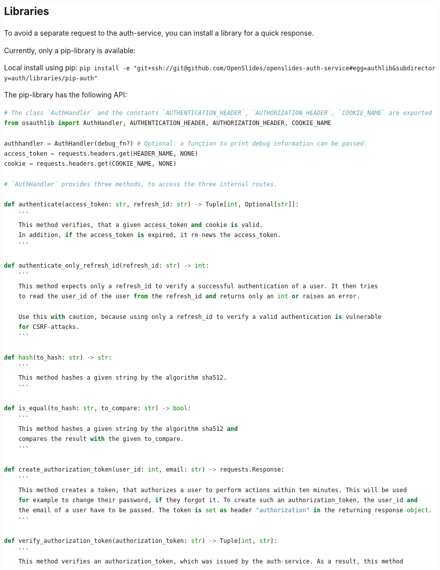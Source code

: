 ## Libraries

To avoid a separate request to the auth-service, you can install a library for a quick response.

Currently, only a pip-library is available:

Local install using pip: `pip install -e "git+ssh://git@github.com/OpenSlides/openslides-auth-service#egg=authlib&subdirectory=auth/libraries/pip-auth"`

The pip-library has the following API:

````python
# The class `AuthHandler` and the constants `AUTHENTICATION_HEADER`, `AUTHORIZATION_HEADER`, `COOKIE_NAME` are exported
from osauthlib import AuthHandler, AUTHENTICATION_HEADER, AUTHORIZATION_HEADER, COOKIE_NAME

authhandler = AuthHandler(debug_fn?) # Optional: a function to print debug information can be passed.
access_token = requests.headers.get(HEADER_NAME, NONE)
cookie = requests.headers.get(COOKIE_NAME, NONE)

# `AuthHandler` provides three methods, to access the three internal routes.

def authenticate(access_token: str, refresh_id: str) -> Tuple[int, Optional[str]]:
    ```
    This method verifies, that a given access_token and cookie is valid.
    In addition, if the access_token is expired, it re-news the access_token.
    ```

def authenticate_only_refresh_id(refresh_id: str) -> int:
    ```
    This method expects only a refresh_id to verify a successful authentication of a user. It then tries
    to read the user_id of the user from the refresh_id and returns only an int or raises an error.

    Use this with caution, because using only a refresh_id to verify a valid authentication is vulnerable
    for CSRF-attacks.
    ```

def hash(to_hash: str) -> str:
    ```
    This method hashes a given string by the algorithm sha512.
    ```

def is_equal(to_hash: str, to_compare: str) -> bool:
    ```
    This method hashes a given string by the algorithm sha512 and
    compares the result with the given to_compare.
    ```

def create_authorization_token(user_id: int, email: str) -> requests.Response:
    ```
    This method creates a token, that authorizes a user to perform actions within ten minutes. This will be used
    for example to change their password, if they forgot it. To create such an authorization_token, the user_id and
    the email of a user have to be passed. The token is set as header "authorization" in the returning response-object.
    ```

def verify_authorization_token(authorization_token: str) -> Tuple[int, str]:
    ```
    This method verifies an authorization_token, which was issued by the auth-service. As a result, this method
````